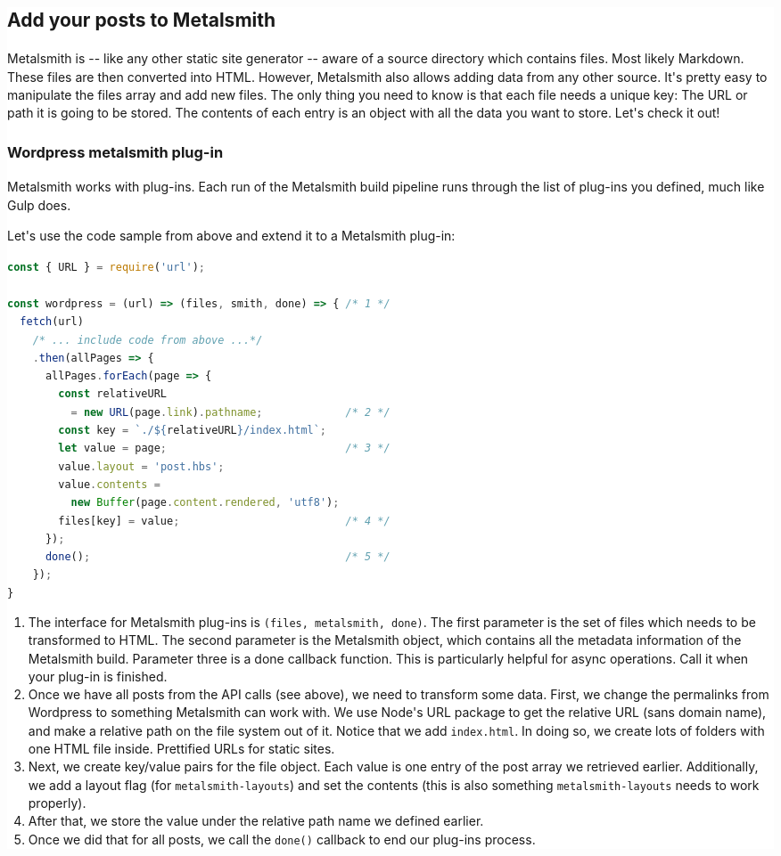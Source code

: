 ## Add your posts to Metalsmith

Metalsmith is -- like any other static site generator -- aware of a source directory which contains files. Most likely Markdown. These files are then converted into HTML. However, Metalsmith also allows adding data from any other source. It's pretty easy to manipulate the files array and add new files. The only thing you need to know is that each file needs a unique key: The URL or path it is going to be stored. The contents of each entry is an object with all the data you want to store. Let's check it out! 

### Wordpress metalsmith plug-in

Metalsmith works with plug-ins. Each run of the Metalsmith build pipeline runs through the list of plug-ins you defined, much like Gulp does. 

Let's use the code sample from above and extend it to a Metalsmith plug-in:

```typescript
const { URL } = require('url');

const wordpress = (url) => (files, smith, done) => { /* 1 */
  fetch(url)
    /* ... include code from above ...*/
    .then(allPages => {
      allPages.forEach(page => {
        const relativeURL 
          = new URL(page.link).pathname;             /* 2 */
        const key = `./${relativeURL}/index.html`;   
        let value = page;                            /* 3 */
        value.layout = 'post.hbs';
        value.contents = 
          new Buffer(page.content.rendered, 'utf8');
        files[key] = value;                          /* 4 */
      });
      done();                                        /* 5 */
    });
}
```

1. The interface for Metalsmith plug-ins is `(files, metalsmith, done)`. The first parameter is the set of files which needs to be transformed to HTML. The second parameter is the Metalsmith object, which contains all the metadata information of the Metalsmith build. Parameter three is a done callback function. This is particularly helpful for async operations. Call it when your plug-in is finished.
2. Once we have all posts from the API calls (see above), we need to transform some data. First, we change the permalinks from Wordpress to something Metalsmith can work with. We use Node's URL package to get the relative URL (sans domain name), and make a relative path on the file system out of it. Notice that we add `index.html`. In doing so, we create lots of folders with one HTML file inside. Prettified URLs for static sites.
3. Next, we create key/value pairs for the file object. Each value is one entry of the post array we retrieved earlier. Additionally, we add a layout flag (for `metalsmith-layouts`) and set the contents (this is also something `metalsmith-layouts` needs to work properly). 
4. After that, we store the value under the relative path name we defined earlier.
5. Once we did that for all posts, we call the `done()` callback to end our plug-ins process.

